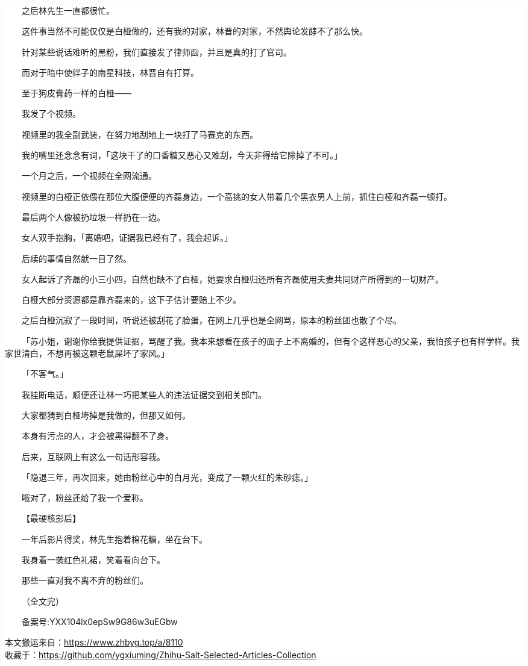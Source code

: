 &emsp;&emsp;之后林先生一直都很忙。  
  
&emsp;&emsp;这件事当然不可能仅仅是白桠做的，还有我的对家，林晋的对家，不然舆论发酵不了那么快。  
  
&emsp;&emsp;针对某些说话难听的黑粉，我们直接发了律师函，并且是真的打了官司。  
  
&emsp;&emsp;而对于暗中使绊子的南星科技，林晋自有打算。  
  
&emsp;&emsp;至于狗皮膏药一样的白桠——  
  
&emsp;&emsp;我发了个视频。  
  
&emsp;&emsp;视频里的我全副武装，在努力地刮地上一块打了马赛克的东西。  
  
&emsp;&emsp;我的嘴里还念念有词，「这块干了的口香糖又恶心又难刮，今天非得给它除掉了不可。」  
  
&emsp;&emsp;一个月之后，一个视频在全网流通。  
  
&emsp;&emsp;视频里的白桠正依偎在那位大腹便便的齐磊身边，一个高挑的女人带着几个黑衣男人上前，抓住白桠和齐磊一顿打。  
  
&emsp;&emsp;最后两个人像被扔垃圾一样扔在一边。  
  
&emsp;&emsp;女人双手抱胸，「离婚吧，证据我已经有了，我会起诉。」  
  
&emsp;&emsp;后续的事情自然就一目了然。  
  
&emsp;&emsp;女人起诉了齐磊的小三小四，自然也缺不了白桠，她要求白桠归还所有齐磊使用夫妻共同财产所得到的一切财产。  
  
&emsp;&emsp;白桠大部分资源都是靠齐磊来的，这下子估计要赔上不少。  
  
&emsp;&emsp;之后白桠沉寂了一段时间，听说还被刮花了脸蛋，在网上几乎也是全网骂，原本的粉丝团也散了个尽。  
  
&emsp;&emsp;「苏小姐，谢谢你给我提供证据，骂醒了我。我本来想看在孩子的面子上不离婚的，但有个这样恶心的父亲，我怕孩子也有样学样。我家世清白，不想再被这颗老鼠屎坏了家风。」  
  
&emsp;&emsp;「不客气。」  
  
&emsp;&emsp;我挂断电话，顺便还让林一巧把某些人的违法证据交到相关部门。  
  
&emsp;&emsp;大家都猜到白桠垮掉是我做的，但那又如何。  
  
&emsp;&emsp;本身有污点的人，才会被黑得翻不了身。  
  
&emsp;&emsp;后来，互联网上有这么一句话形容我。  
  
&emsp;&emsp;「隐退三年，再次回来，她由粉丝心中的白月光，变成了一颗火红的朱砂痣。」  
  
&emsp;&emsp;哦对了，粉丝还给了我一个爱称。  
  
&emsp;&emsp;【最硬核影后】  
  
&emsp;&emsp;一年后影片得奖，林先生抱着棉花糖，坐在台下。  
  
&emsp;&emsp;我身着一袭红色礼裙，笑着看向台下。  
  
&emsp;&emsp;那些一直对我不离不弃的粉丝们。  
  
&emsp;&emsp;（全文完）  
  
&emsp;&emsp;备案号:YXX104lx0epSw9G86w3uEGbw  
  
本文搬运来自：https://www.zhbyg.top/a/8110  
 收藏于：https://github.com/ygxiuming/Zhihu-Salt-Selected-Articles-Collection